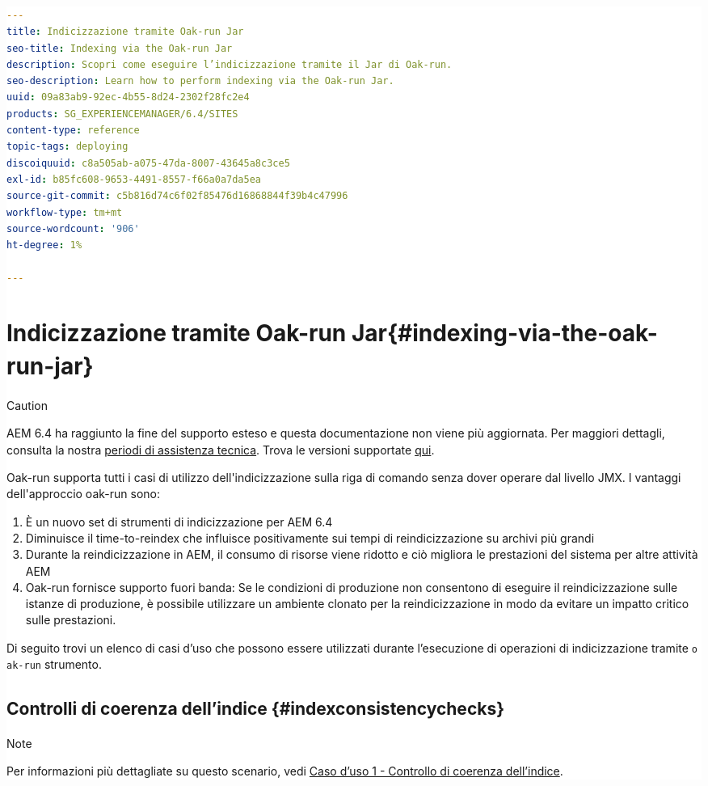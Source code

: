 ```yaml
---
title: Indicizzazione tramite Oak-run Jar
seo-title: Indexing via the Oak-run Jar
description: Scopri come eseguire l’indicizzazione tramite il Jar di Oak-run.
seo-description: Learn how to perform indexing via the Oak-run Jar.
uuid: 09a83ab9-92ec-4b55-8d24-2302f28fc2e4
products: SG_EXPERIENCEMANAGER/6.4/SITES
content-type: reference
topic-tags: deploying
discoiquuid: c8a505ab-a075-47da-8007-43645a8c3ce5
exl-id: b85fc608-9653-4491-8557-f66a0a7da5ea
source-git-commit: c5b816d74c6f02f85476d16868844f39b4c47996
workflow-type: tm+mt
source-wordcount: '906'
ht-degree: 1%

---
```


# Indicizzazione tramite Oak-run Jar{#indexing-via-the-oak-run-jar}

>[!CAUTION]
>
>AEM 6.4 ha raggiunto la fine del supporto esteso e questa documentazione non viene più aggiornata. Per maggiori dettagli, consulta la nostra [periodi di assistenza tecnica](https://helpx.adobe.com/it/support/programs/eol-matrix.html). Trova le versioni supportate [qui](https://experienceleague.adobe.com/docs/).

Oak-run supporta tutti i casi di utilizzo dell&#39;indicizzazione sulla riga di comando senza dover operare dal livello JMX. I vantaggi dell&#39;approccio oak-run sono:

1. È un nuovo set di strumenti di indicizzazione per AEM 6.4
1. Diminuisce il time-to-reindex che influisce positivamente sui tempi di reindicizzazione su archivi più grandi
1. Durante la reindicizzazione in AEM, il consumo di risorse viene ridotto e ciò migliora le prestazioni del sistema per altre attività AEM
1. Oak-run fornisce supporto fuori banda: Se le condizioni di produzione non consentono di eseguire il reindicizzazione sulle istanze di produzione, è possibile utilizzare un ambiente clonato per la reindicizzazione in modo da evitare un impatto critico sulle prestazioni.

Di seguito trovi un elenco di casi d’uso che possono essere utilizzati durante l’esecuzione di operazioni di indicizzazione tramite `oak-run` strumento.

## Controlli di coerenza dell’indice {#indexconsistencychecks}

>[!NOTE]
>
>Per informazioni più dettagliate su questo scenario, vedi [Caso d’uso 1 - Controllo di coerenza dell’indice](/help/sites-deploying/oak-run-indexing-usecases.md#usercase1indexconsistencycheck).
